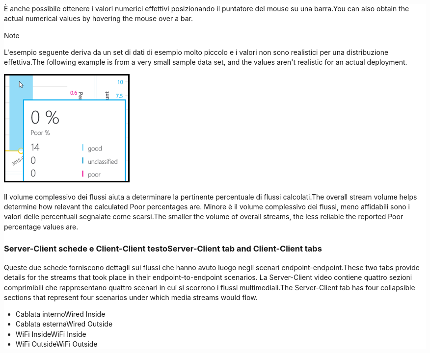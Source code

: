 <span data-ttu-id="2b7e6-253">È anche possibile ottenere i valori numerici effettivi posizionando il puntatore del mouse su una barra.</span><span class="sxs-lookup"><span data-stu-id="2b7e6-253">You can also obtain the actual numerical values by hovering the mouse over a bar.</span></span>
  
> [!NOTE]
> <span data-ttu-id="2b7e6-254">L'esempio seguente deriva da un set di dati di esempio molto piccolo e i valori non sono realistici per una distribuzione effettiva.</span><span class="sxs-lookup"><span data-stu-id="2b7e6-254">The following example is from a very small sample data set, and the values aren't realistic for an actual deployment.</span></span>
  
![Screenshot: mostra il mouse usato per accedere ai dati](media/8724b016-1a50-4d19-b48a-3b1aae4eb895.png)
  
<span data-ttu-id="2b7e6-256">Il volume complessivo dei flussi aiuta a determinare la pertinente percentuale di flussi calcolati.</span><span class="sxs-lookup"><span data-stu-id="2b7e6-256">The overall stream volume helps determine how relevant the calculated Poor percentages are.</span></span> <span data-ttu-id="2b7e6-257">Minore è il volume complessivo dei flussi, meno affidabili sono i valori delle percentuali segnalate come scarsi.</span><span class="sxs-lookup"><span data-stu-id="2b7e6-257">The smaller the volume of overall streams, the less reliable the reported Poor percentage values are.</span></span>
  
### <a name="server-client-tab-and-client-client-tabs"></a><span data-ttu-id="2b7e6-258">Server-Client schede e Client-Client testo</span><span class="sxs-lookup"><span data-stu-id="2b7e6-258">Server-Client tab and Client-Client tabs</span></span>

<span data-ttu-id="2b7e6-259">Queste due schede forniscono dettagli sui flussi che hanno avuto luogo negli scenari endpoint-endpoint.</span><span class="sxs-lookup"><span data-stu-id="2b7e6-259">These two tabs provide details for the streams that took place in their endpoint-to-endpoint scenarios.</span></span> <span data-ttu-id="2b7e6-260">La Server-Client video contiene quattro sezioni comprimibili che rappresentano quattro scenari in cui si scorrono i flussi multimediali.</span><span class="sxs-lookup"><span data-stu-id="2b7e6-260">The Server-Client tab has four collapsible sections that represent four scenarios under which media streams would flow.</span></span>
  
- <span data-ttu-id="2b7e6-261">Cablata interno</span><span class="sxs-lookup"><span data-stu-id="2b7e6-261">Wired Inside</span></span>
- <span data-ttu-id="2b7e6-262">Cablata esterna</span><span class="sxs-lookup"><span data-stu-id="2b7e6-262">Wired Outside</span></span>
- <span data-ttu-id="2b7e6-263">WiFi Inside</span><span class="sxs-lookup"><span data-stu-id="2b7e6-263">WiFi Inside</span></span>
- <span data-ttu-id="2b7e6-264">WiFi Outside</span><span class="sxs-lookup"><span data-stu-id="2b7e6-264">WiFi Outside</span></span>
